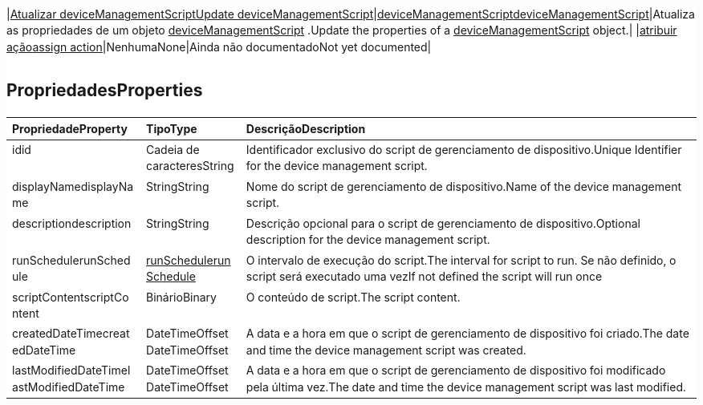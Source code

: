 |[<span data-ttu-id="26e39-125">Atualizar deviceManagementScript</span><span class="sxs-lookup"><span data-stu-id="26e39-125">Update deviceManagementScript</span></span>](../api/intune-devices-devicemanagementscript-update.md)|[<span data-ttu-id="26e39-126">deviceManagementScript</span><span class="sxs-lookup"><span data-stu-id="26e39-126">deviceManagementScript</span></span>](../resources/intune-devices-devicemanagementscript.md)|<span data-ttu-id="26e39-127">Atualiza as propriedades de um objeto [deviceManagementScript](../resources/intune-devices-devicemanagementscript.md) .</span><span class="sxs-lookup"><span data-stu-id="26e39-127">Update the properties of a [deviceManagementScript](../resources/intune-devices-devicemanagementscript.md) object.</span></span>|
|[<span data-ttu-id="26e39-128">atribuir ação</span><span class="sxs-lookup"><span data-stu-id="26e39-128">assign action</span></span>](../api/intune-devices-devicemanagementscript-assign.md)|<span data-ttu-id="26e39-129">Nenhuma</span><span class="sxs-lookup"><span data-stu-id="26e39-129">None</span></span>|<span data-ttu-id="26e39-130">Ainda não documentado</span><span class="sxs-lookup"><span data-stu-id="26e39-130">Not yet documented</span></span>|

## <a name="properties"></a><span data-ttu-id="26e39-131">Propriedades</span><span class="sxs-lookup"><span data-stu-id="26e39-131">Properties</span></span>
|<span data-ttu-id="26e39-132">Propriedade</span><span class="sxs-lookup"><span data-stu-id="26e39-132">Property</span></span>|<span data-ttu-id="26e39-133">Tipo</span><span class="sxs-lookup"><span data-stu-id="26e39-133">Type</span></span>|<span data-ttu-id="26e39-134">Descrição</span><span class="sxs-lookup"><span data-stu-id="26e39-134">Description</span></span>|
|:---|:---|:---|
|<span data-ttu-id="26e39-135">id</span><span class="sxs-lookup"><span data-stu-id="26e39-135">id</span></span>|<span data-ttu-id="26e39-136">Cadeia de caracteres</span><span class="sxs-lookup"><span data-stu-id="26e39-136">String</span></span>|<span data-ttu-id="26e39-137">Identificador exclusivo do script de gerenciamento de dispositivo.</span><span class="sxs-lookup"><span data-stu-id="26e39-137">Unique Identifier for the device management script.</span></span>|
|<span data-ttu-id="26e39-138">displayName</span><span class="sxs-lookup"><span data-stu-id="26e39-138">displayName</span></span>|<span data-ttu-id="26e39-139">String</span><span class="sxs-lookup"><span data-stu-id="26e39-139">String</span></span>|<span data-ttu-id="26e39-140">Nome do script de gerenciamento de dispositivo.</span><span class="sxs-lookup"><span data-stu-id="26e39-140">Name of the device management script.</span></span>|
|<span data-ttu-id="26e39-141">description</span><span class="sxs-lookup"><span data-stu-id="26e39-141">description</span></span>|<span data-ttu-id="26e39-142">String</span><span class="sxs-lookup"><span data-stu-id="26e39-142">String</span></span>|<span data-ttu-id="26e39-143">Descrição opcional para o script de gerenciamento de dispositivo.</span><span class="sxs-lookup"><span data-stu-id="26e39-143">Optional description for the device management script.</span></span>|
|<span data-ttu-id="26e39-144">runSchedule</span><span class="sxs-lookup"><span data-stu-id="26e39-144">runSchedule</span></span>|[<span data-ttu-id="26e39-145">runSchedule</span><span class="sxs-lookup"><span data-stu-id="26e39-145">runSchedule</span></span>](../resources/intune-devices-runschedule.md)|<span data-ttu-id="26e39-146">O intervalo de execução do script.</span><span class="sxs-lookup"><span data-stu-id="26e39-146">The interval for script to run.</span></span> <span data-ttu-id="26e39-147">Se não definido, o script será executado uma vez</span><span class="sxs-lookup"><span data-stu-id="26e39-147">If not defined the script will run once</span></span>|
|<span data-ttu-id="26e39-148">scriptContent</span><span class="sxs-lookup"><span data-stu-id="26e39-148">scriptContent</span></span>|<span data-ttu-id="26e39-149">Binário</span><span class="sxs-lookup"><span data-stu-id="26e39-149">Binary</span></span>|<span data-ttu-id="26e39-150">O conteúdo de script.</span><span class="sxs-lookup"><span data-stu-id="26e39-150">The script content.</span></span>|
|<span data-ttu-id="26e39-151">createdDateTime</span><span class="sxs-lookup"><span data-stu-id="26e39-151">createdDateTime</span></span>|<span data-ttu-id="26e39-152">DateTimeOffset</span><span class="sxs-lookup"><span data-stu-id="26e39-152">DateTimeOffset</span></span>|<span data-ttu-id="26e39-153">A data e a hora em que o script de gerenciamento de dispositivo foi criado.</span><span class="sxs-lookup"><span data-stu-id="26e39-153">The date and time the device management script was created.</span></span>|
|<span data-ttu-id="26e39-154">lastModifiedDateTime</span><span class="sxs-lookup"><span data-stu-id="26e39-154">lastModifiedDateTime</span></span>|<span data-ttu-id="26e39-155">DateTimeOffset</span><span class="sxs-lookup"><span data-stu-id="26e39-155">DateTimeOffset</span></span>|<span data-ttu-id="26e39-156">A data e a hora em que o script de gerenciamento de dispositivo foi modificado pela última vez.</span><span class="sxs-lookup"><span data-stu-id="26e39-156">The date and time the device management script was last modified.</span></span>|